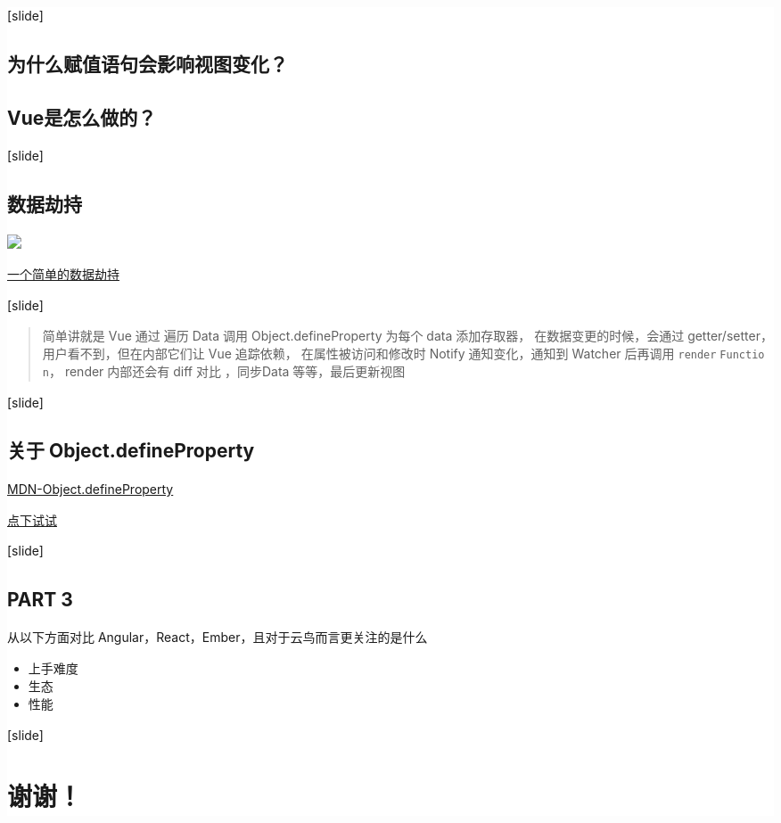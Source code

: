
[slide]
## 为什么赋值语句会影响视图变化？
## Vue是怎么做的？

[slide]
## 数据劫持
![](/9.png)

[一个简单的数据劫持](https://yzxinbj.github.io/blog/2018/04/24/vue%E6%BA%90%E7%A0%81%E5%AD%A6%E4%B9%A0/)

[slide]
> 简单讲就是 Vue 通过 遍历 Data 调用 Object.defineProperty 为每个 data 添加存取器，
在数据变更的时候，会通过 getter/setter，用户看不到，但在内部它们让 Vue 追踪依赖，
在属性被访问和修改时 Notify 通知变化，通知到 Watcher 后再调用 `render` `Function`，
render 内部还会有 diff 对比 ，同步Data 等等，最后更新视图


[slide]
## 关于 Object.defineProperty
[MDN-Object.defineProperty](https://developer.mozilla.org/zh-CN/docs/Web/JavaScript/Reference/Global_Objects/Object/defineProperty)

[点下试试](https://yzxinbj.github.io/blog/2017/10/31/%E5%85%B3%E4%BA%8E-configurable/)


[slide]
## PART 3
从以下方面对比 Angular，React，Ember，且对于云鸟而言更关注的是什么  
- 上手难度
- 生态
- 性能


[slide]
# 谢谢！

